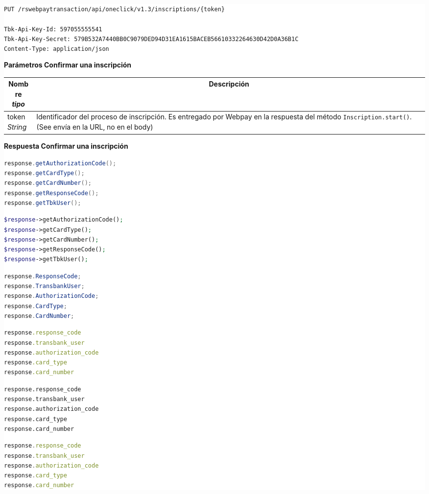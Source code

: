 ```http
PUT /rswebpaytransaction/api/oneclick/v1.3/inscriptions/{token}

Tbk-Api-Key-Id: 597055555541
Tbk-Api-Key-Secret: 579B532A7440BB0C9079DED94D31EA1615BACEB56610332264630D42D0A36B1C
Content-Type: application/json
```

<strong>Parámetros Confirmar una inscripción</strong>

Nombre  <br> <i> tipo </i> | Descripción
------   | -----------
token  <br> <i> String </i> | Identificador del proceso de inscripción. Es entregado por Webpay en la respuesta del método `Inscription.start()`. (See envía en la URL, no en el body)

<strong>Respuesta Confirmar una inscripción</strong>

```java
response.getAuthorizationCode();
response.getCardType();
response.getCardNumber();
response.getResponseCode();
response.getTbkUser();
```

```php
$response->getAuthorizationCode();
$response->getCardType();
$response->getCardNumber();
$response->getResponseCode();
$response->getTbkUser();
```

```csharp
response.ResponseCode;
response.TransbankUser;
response.AuthorizationCode;
response.CardType;
response.CardNumber;
```

```ruby
response.response_code
response.transbank_user
response.authorization_code
response.card_type
response.card_number
```

```python
response.response_code
response.transbank_user
response.authorization_code
response.card_type
response.card_number
```

```javascript
response.response_code
response.transbank_user
response.authorization_code
response.card_type
response.card_number
```
